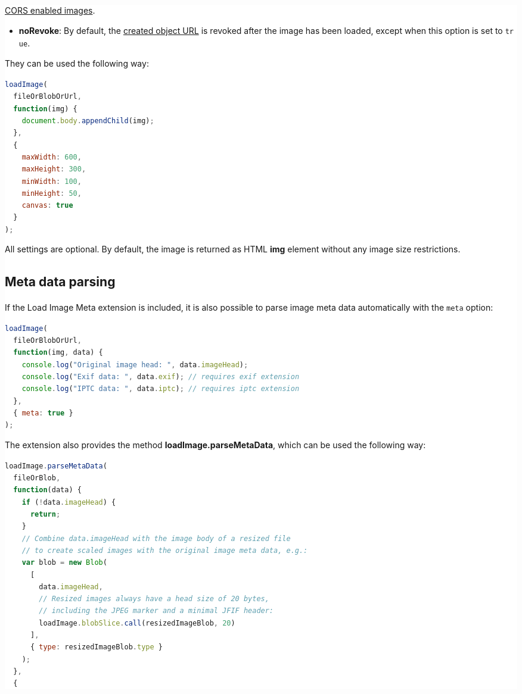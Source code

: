   [CORS enabled images](https://developer.mozilla.org/en-US/docs/HTML/CORS_Enabled_Image).
- **noRevoke**: By default, the
  [created object URL](https://developer.mozilla.org/en/DOM/window.URL.createObjectURL)
  is revoked after the image has been loaded, except when this option is set to
  `true`.

They can be used the following way:

```js
loadImage(
  fileOrBlobOrUrl,
  function(img) {
    document.body.appendChild(img);
  },
  {
    maxWidth: 600,
    maxHeight: 300,
    minWidth: 100,
    minHeight: 50,
    canvas: true
  }
);
```

All settings are optional. By default, the image is returned as HTML **img**
element without any image size restrictions.

## Meta data parsing

If the Load Image Meta extension is included, it is also possible to parse image
meta data automatically with the `meta` option:

```js
loadImage(
  fileOrBlobOrUrl,
  function(img, data) {
    console.log("Original image head: ", data.imageHead);
    console.log("Exif data: ", data.exif); // requires exif extension
    console.log("IPTC data: ", data.iptc); // requires iptc extension
  },
  { meta: true }
);
```

The extension also provides the method **loadImage.parseMetaData**, which can be
used the following way:

```js
loadImage.parseMetaData(
  fileOrBlob,
  function(data) {
    if (!data.imageHead) {
      return;
    }
    // Combine data.imageHead with the image body of a resized file
    // to create scaled images with the original image meta data, e.g.:
    var blob = new Blob(
      [
        data.imageHead,
        // Resized images always have a head size of 20 bytes,
        // including the JPEG marker and a minimal JFIF header:
        loadImage.blobSlice.call(resizedImageBlob, 20)
      ],
      { type: resizedImageBlob.type }
    );
  },
  {
```